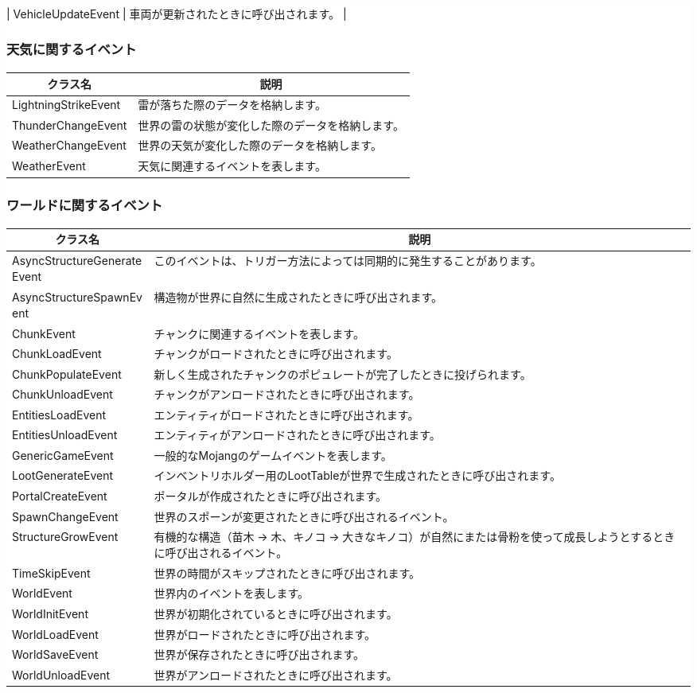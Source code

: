 | VehicleUpdateEvent | 車両が更新されたときに呼び出されます。 |

### 天気に関するイベント

| クラス名 | 説明 |
|----|----|
| LightningStrikeEvent | 雷が落ちた際のデータを格納します。 |
| ThunderChangeEvent | 世界の雷の状態が変化した際のデータを格納します。 |
| WeatherChangeEvent | 世界の天気が変化した際のデータを格納します。 |
| WeatherEvent | 天気に関連するイベントを表します。 |


### ワールドに関するイベント

| クラス名 | 説明 |
|----|----|
| AsyncStructureGenerateEvent | このイベントは、トリガー方法によっては同期的に発生することがあります。 |
| AsyncStructureSpawnEvent | 構造物が世界に自然に生成されたときに呼び出されます。 |
| ChunkEvent | チャンクに関連するイベントを表します。 |
| ChunkLoadEvent | チャンクがロードされたときに呼び出されます。 |
| ChunkPopulateEvent | 新しく生成されたチャンクのポピュレートが完了したときに投げられます。 |
| ChunkUnloadEvent | チャンクがアンロードされたときに呼び出されます。 |
| EntitiesLoadEvent | エンティティがロードされたときに呼び出されます。 |
| EntitiesUnloadEvent | エンティティがアンロードされたときに呼び出されます。 |
| GenericGameEvent | 一般的なMojangのゲームイベントを表します。 |
| LootGenerateEvent | インベントリホルダー用のLootTableが世界で生成されたときに呼び出されます。 |
| PortalCreateEvent | ポータルが作成されたときに呼び出されます。 |
| SpawnChangeEvent | 世界のスポーンが変更されたときに呼び出されるイベント。 |
| StructureGrowEvent | 有機的な構造（苗木 -> 木、キノコ -> 大きなキノコ）が自然にまたは骨粉を使って成長しようとするときに呼び出されるイベント。 |
| TimeSkipEvent | 世界の時間がスキップされたときに呼び出されます。 |
| WorldEvent | 世界内のイベントを表します。 |
| WorldInitEvent | 世界が初期化されているときに呼び出されます。 |
| WorldLoadEvent | 世界がロードされたときに呼び出されます。 |
| WorldSaveEvent | 世界が保存されたときに呼び出されます。 |
| WorldUnloadEvent | 世界がアンロードされたときに呼び出されます。 |
